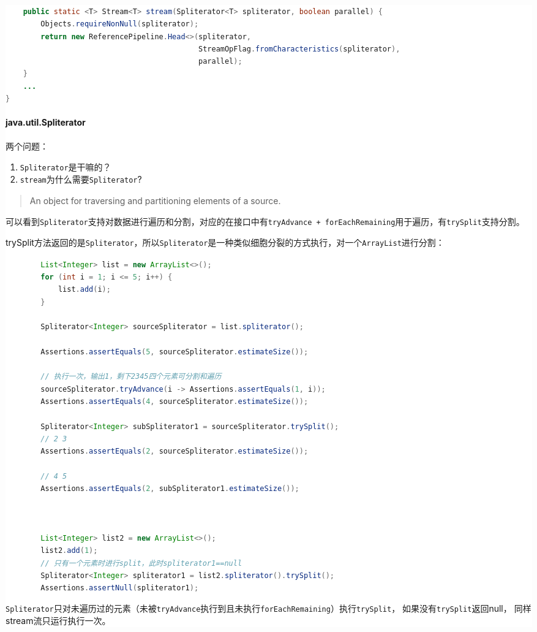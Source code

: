 ```java
    public static <T> Stream<T> stream(Spliterator<T> spliterator, boolean parallel) {
        Objects.requireNonNull(spliterator);
        return new ReferencePipeline.Head<>(spliterator,
                                            StreamOpFlag.fromCharacteristics(spliterator),
                                            parallel);
    }
    ...
}
```
#### java.util.Spliterator

两个问题：
1. `Spliterator`是干嘛的？
2. `stream`为什么需要`Spliterator`?

> An object for traversing and partitioning elements of a source.

可以看到`Spliterator`支持对数据进行遍历和分割，对应的在接口中有`tryAdvance + forEachRemaining`用于遍历，有`trySplit`支持分割。

trySplit方法返回的是`Spliterator`，所以`Spliterator`是一种类似细胞分裂的方式执行，对一个`ArrayList`进行分割：

```java
        List<Integer> list = new ArrayList<>();
        for (int i = 1; i <= 5; i++) {
            list.add(i);
        }

        Spliterator<Integer> sourceSpliterator = list.spliterator();

        Assertions.assertEquals(5, sourceSpliterator.estimateSize());

        // 执行一次，输出1，剩下2345四个元素可分割和遍历
        sourceSpliterator.tryAdvance(i -> Assertions.assertEquals(1, i));
        Assertions.assertEquals(4, sourceSpliterator.estimateSize());

        Spliterator<Integer> subSpliterator1 = sourceSpliterator.trySplit();
        // 2 3
        Assertions.assertEquals(2, sourceSpliterator.estimateSize());

        // 4 5
        Assertions.assertEquals(2, subSpliterator1.estimateSize());



        List<Integer> list2 = new ArrayList<>();
        list2.add(1);
        // 只有一个元素时进行split，此时spliterator1==null
        Spliterator<Integer> spliterator1 = list2.spliterator().trySplit();
        Assertions.assertNull(spliterator1);
```
`Spliterator`只对未遍历过的元素（未被`tryAdvance`执行到且未执行`forEachRemaining`）执行`trySplit`，
如果没有`trySplit`返回null， 同样stream流只运行执行一次。
